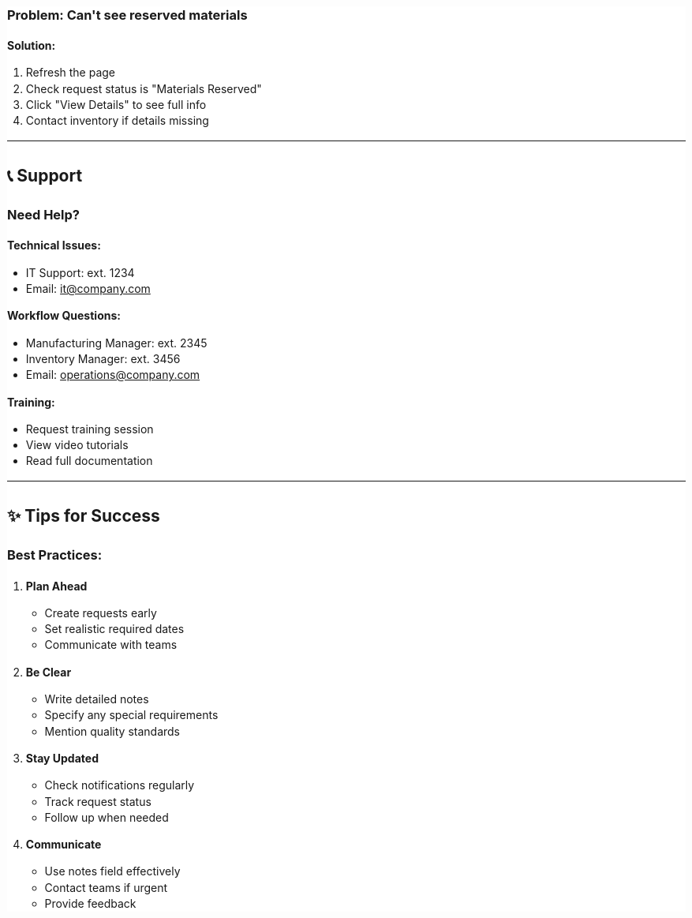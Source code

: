 ### Problem: Can't see reserved materials

**Solution:**
1. Refresh the page
2. Check request status is "Materials Reserved"
3. Click "View Details" to see full info
4. Contact inventory if details missing

---

## 📞 Support

### Need Help?

**Technical Issues:**
- IT Support: ext. 1234
- Email: it@company.com

**Workflow Questions:**
- Manufacturing Manager: ext. 2345
- Inventory Manager: ext. 3456
- Email: operations@company.com

**Training:**
- Request training session
- View video tutorials
- Read full documentation

---

## ✨ Tips for Success

### Best Practices:

1. **Plan Ahead**
   - Create requests early
   - Set realistic required dates
   - Communicate with teams

2. **Be Clear**
   - Write detailed notes
   - Specify any special requirements
   - Mention quality standards

3. **Stay Updated**
   - Check notifications regularly
   - Track request status
   - Follow up when needed

4. **Communicate**
   - Use notes field effectively
   - Contact teams if urgent
   - Provide feedback
